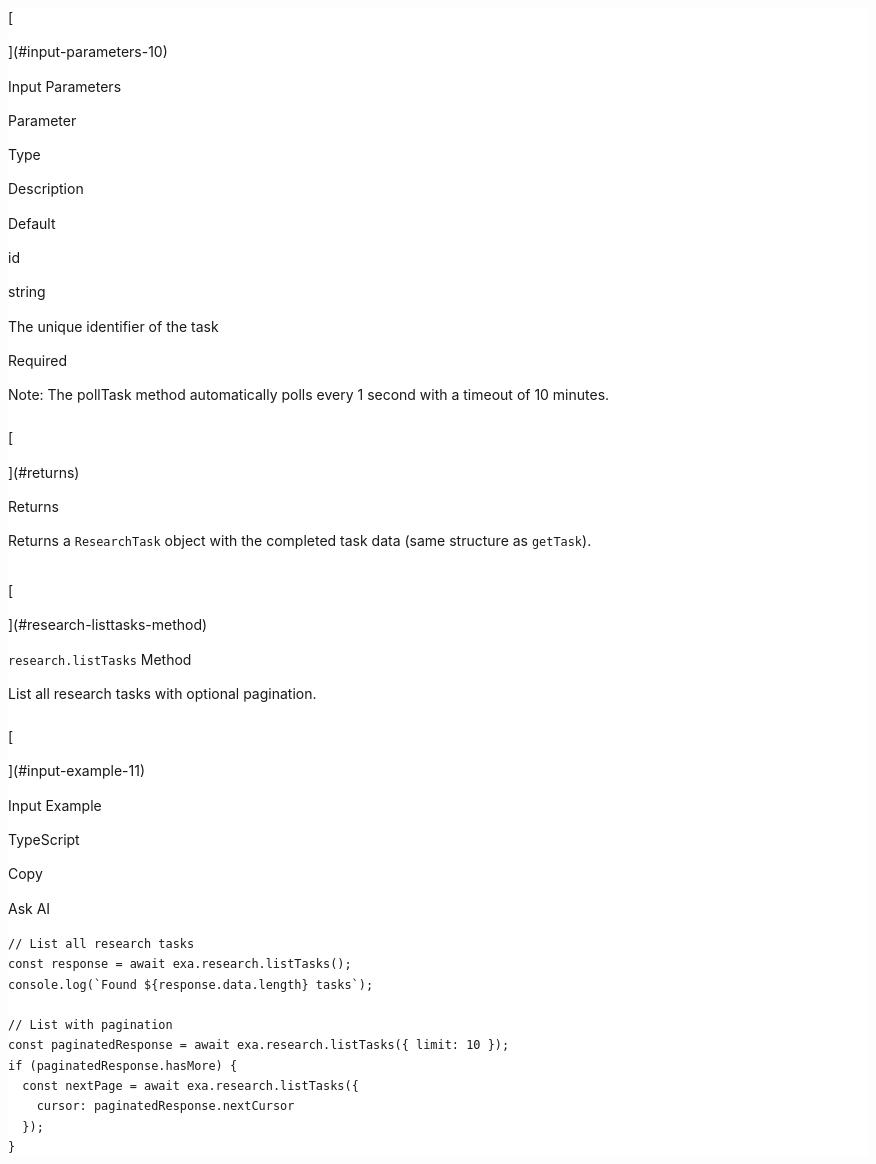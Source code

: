 ```
```

  

### 

[​

](#input-parameters-10)

Input Parameters

Parameter

Type

Description

Default

id

string

The unique identifier of the task

Required

Note: The pollTask method automatically polls every 1 second with a timeout of 10 minutes.  

### 

[​

](#returns)

Returns

Returns a `ResearchTask` object with the completed task data (same structure as `getTask`).  

## 

[​

](#research-listtasks-method)

`research.listTasks` Method

List all research tasks with optional pagination.  

### 

[​

](#input-example-11)

Input Example

TypeScript

Copy

Ask AI

```
// List all research tasks
const response = await exa.research.listTasks();
console.log(`Found ${response.data.length} tasks`);

// List with pagination
const paginatedResponse = await exa.research.listTasks({ limit: 10 });
if (paginatedResponse.hasMore) {
  const nextPage = await exa.research.listTasks({
    cursor: paginatedResponse.nextCursor
  });
}
```
